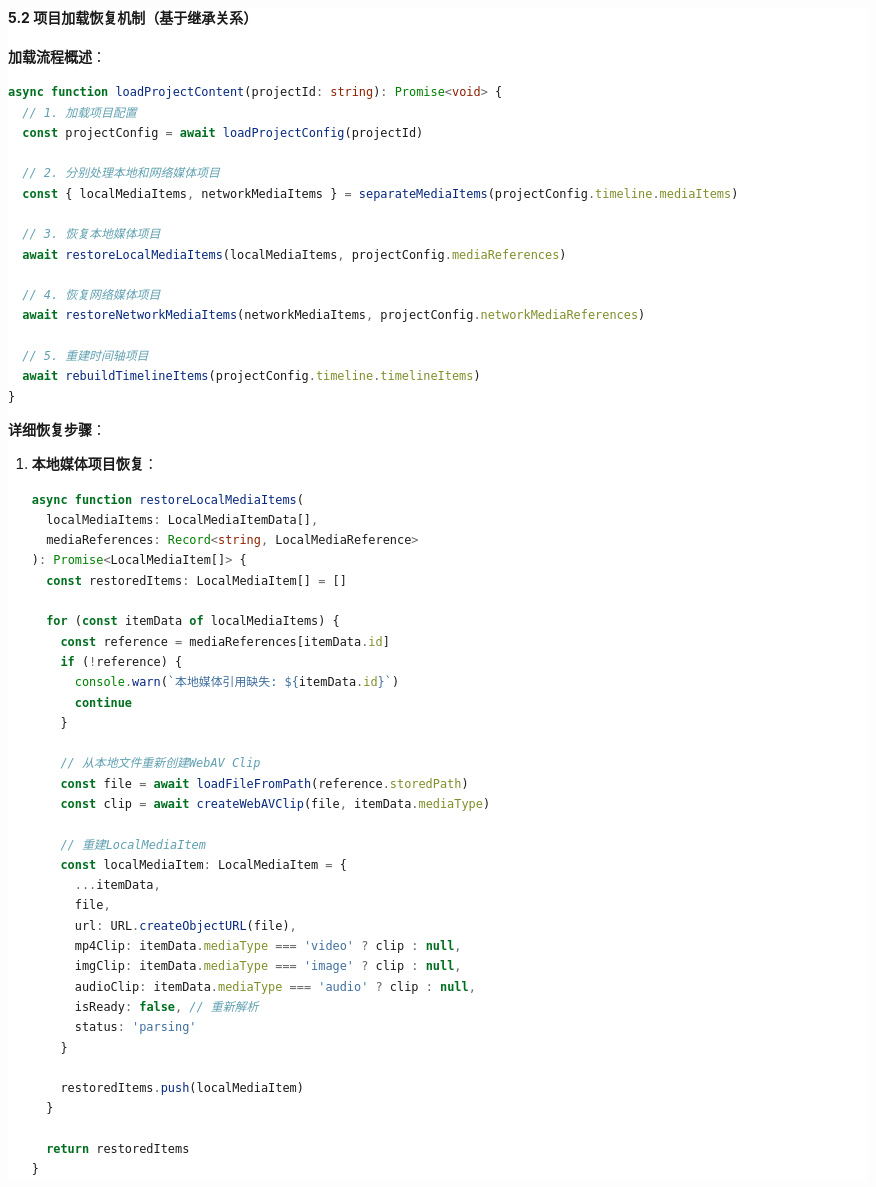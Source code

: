 #### 5.2 项目加载恢复机制（基于继承关系）

**加载流程概述**：
```typescript
async function loadProjectContent(projectId: string): Promise<void> {
  // 1. 加载项目配置
  const projectConfig = await loadProjectConfig(projectId)

  // 2. 分别处理本地和网络媒体项目
  const { localMediaItems, networkMediaItems } = separateMediaItems(projectConfig.timeline.mediaItems)

  // 3. 恢复本地媒体项目
  await restoreLocalMediaItems(localMediaItems, projectConfig.mediaReferences)

  // 4. 恢复网络媒体项目
  await restoreNetworkMediaItems(networkMediaItems, projectConfig.networkMediaReferences)

  // 5. 重建时间轴项目
  await rebuildTimelineItems(projectConfig.timeline.timelineItems)
}
```

**详细恢复步骤**：

1. **本地媒体项目恢复**：
   ```typescript
   async function restoreLocalMediaItems(
     localMediaItems: LocalMediaItemData[],
     mediaReferences: Record<string, LocalMediaReference>
   ): Promise<LocalMediaItem[]> {
     const restoredItems: LocalMediaItem[] = []

     for (const itemData of localMediaItems) {
       const reference = mediaReferences[itemData.id]
       if (!reference) {
         console.warn(`本地媒体引用缺失: ${itemData.id}`)
         continue
       }

       // 从本地文件重新创建WebAV Clip
       const file = await loadFileFromPath(reference.storedPath)
       const clip = await createWebAVClip(file, itemData.mediaType)

       // 重建LocalMediaItem
       const localMediaItem: LocalMediaItem = {
         ...itemData,
         file,
         url: URL.createObjectURL(file),
         mp4Clip: itemData.mediaType === 'video' ? clip : null,
         imgClip: itemData.mediaType === 'image' ? clip : null,
         audioClip: itemData.mediaType === 'audio' ? clip : null,
         isReady: false, // 重新解析
         status: 'parsing'
       }

       restoredItems.push(localMediaItem)
     }

     return restoredItems
   }
   ```
